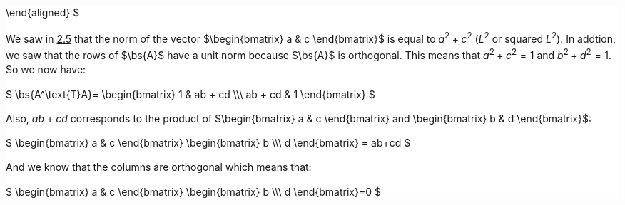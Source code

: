 \end{aligned}
$
</div>

We saw in [2.5](https://hadrienj.github.io/posts/Deep-Learning-Book-Series-2.5-Norms/) that the norm of the vector $\begin{bmatrix}
    a & c
\end{bmatrix}$ is equal to $a^2+c^2$ ($L^2$ or squared $L^2$). In addtion, we saw that the rows of $\bs{A}$ have a unit norm because $\bs{A}$ is orthogonal. This means that $a^2+c^2=1$ and $b^2+d^2=1$. So we now have:

<div>
$
\bs{A^\text{T}A}=
\begin{bmatrix}
    1 & ab + cd \\\
    ab + cd & 1
\end{bmatrix}
$
</div>

Also, $ab+cd$ corresponds to the product of $\begin{bmatrix}
    a & c
\end{bmatrix} and \begin{bmatrix}
    b & d
\end{bmatrix}$:

<div>
$
\begin{bmatrix}
    a & c
\end{bmatrix}
\begin{bmatrix}
    b \\\
    d
\end{bmatrix}
=
ab+cd
$
</div>

And we know that the columns are orthogonal which means that:

<div>
$
\begin{bmatrix}
    a & c
\end{bmatrix}
\begin{bmatrix}
    b \\\
    d
\end{bmatrix}=0
$
</div>
